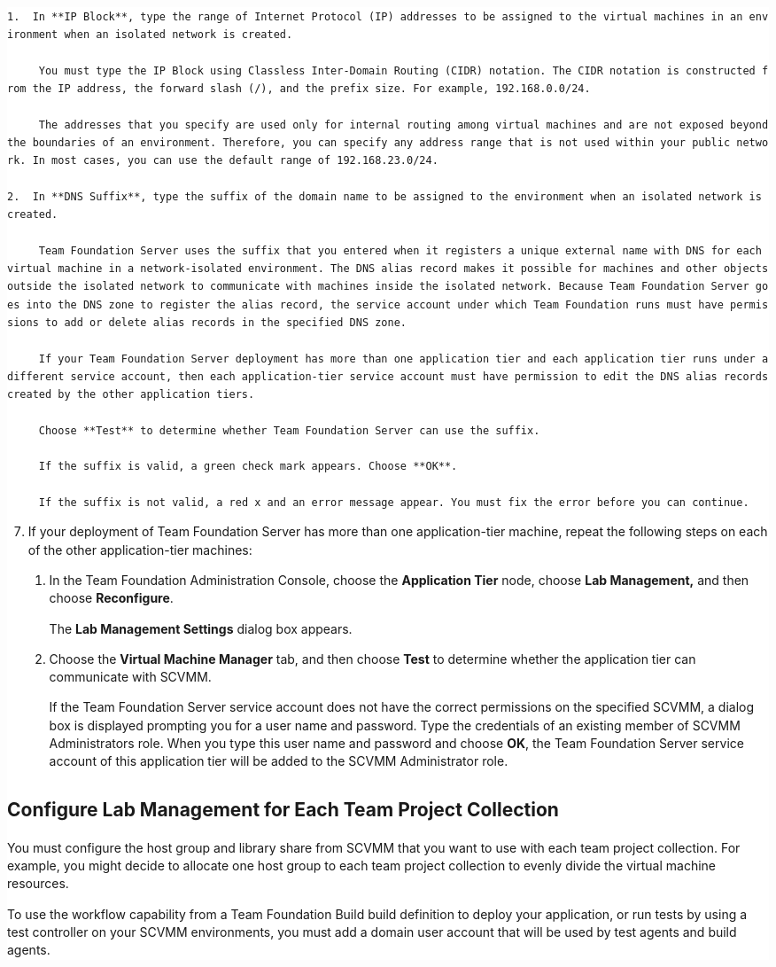     1.  In **IP Block**, type the range of Internet Protocol (IP) addresses to be assigned to the virtual machines in an environment when an isolated network is created.  
  
         You must type the IP Block using Classless Inter-Domain Routing (CIDR) notation. The CIDR notation is constructed from the IP address, the forward slash (/), and the prefix size. For example, 192.168.0.0/24.  
  
         The addresses that you specify are used only for internal routing among virtual machines and are not exposed beyond the boundaries of an environment. Therefore, you can specify any address range that is not used within your public network. In most cases, you can use the default range of 192.168.23.0/24.  
  
    2.  In **DNS Suffix**, type the suffix of the domain name to be assigned to the environment when an isolated network is created.  
  
         Team Foundation Server uses the suffix that you entered when it registers a unique external name with DNS for each virtual machine in a network-isolated environment. The DNS alias record makes it possible for machines and other objects outside the isolated network to communicate with machines inside the isolated network. Because Team Foundation Server goes into the DNS zone to register the alias record, the service account under which Team Foundation runs must have permissions to add or delete alias records in the specified DNS zone.  
  
         If your Team Foundation Server deployment has more than one application tier and each application tier runs under a different service account, then each application-tier service account must have permission to edit the DNS alias records created by the other application tiers.  
  
         Choose **Test** to determine whether Team Foundation Server can use the suffix.  
  
         If the suffix is valid, a green check mark appears. Choose **OK**.  
  
         If the suffix is not valid, a red x and an error message appear. You must fix the error before you can continue.  
  
7.  If your deployment of Team Foundation Server has more than one application-tier machine, repeat the following steps on each of the other application-tier machines:  
  
    1.  In the Team Foundation Administration Console, choose the **Application Tier** node, choose **Lab Management,** and then choose **Reconfigure**.  
  
         The **Lab Management Settings** dialog box appears.  
  
    2.  Choose the **Virtual Machine Manager** tab, and then choose **Test** to determine whether the application tier can communicate with SCVMM.  
  
         If the Team Foundation Server service account does not have the correct permissions on the specified SCVMM, a dialog box is displayed prompting you for a user name and password. Type the credentials of an existing member of SCVMM Administrators role. When you type this user name and password and choose **OK**, the Team Foundation Server service account of this application tier will be added to the SCVMM Administrator role.  
  
## Configure Lab Management for Each Team Project Collection  
 You must configure the host group and library share from SCVMM that you want to use with each team project collection. For example, you might decide to allocate one host group to each team project collection to evenly divide the virtual machine resources.  
  
 To use the workflow capability from a Team Foundation Build build definition to deploy your application, or run tests by using a test controller on your SCVMM environments, you must add a domain user account that will be used by test agents and build agents.  
  